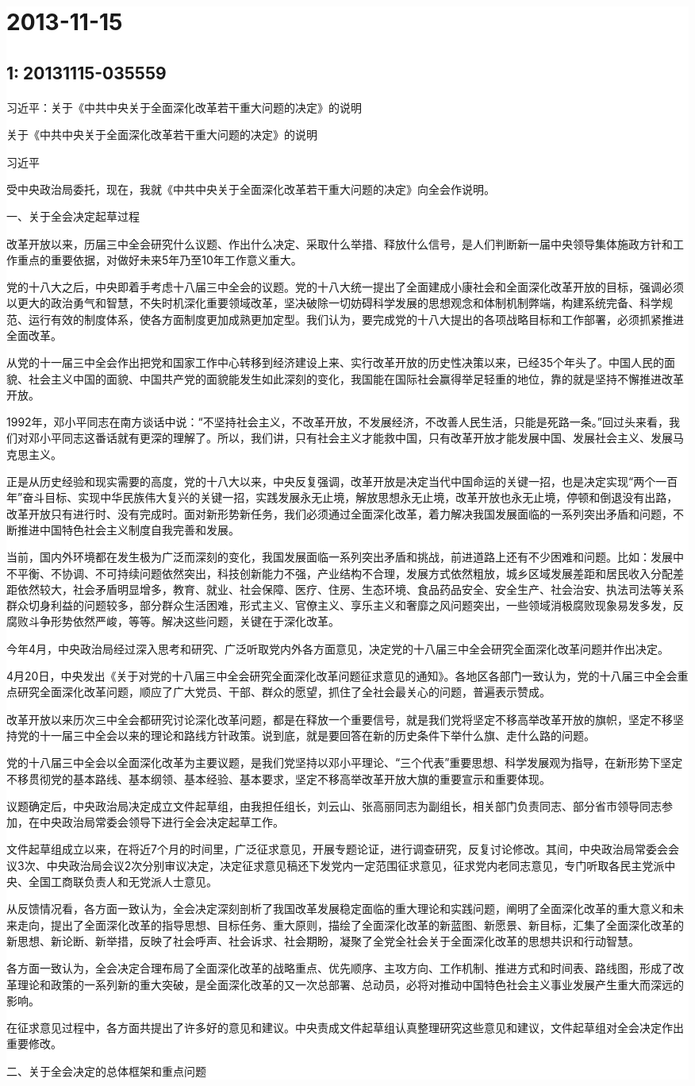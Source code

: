 # 2013-11-15

## 1: 20131115-035559

习近平：关于《中共中央关于全面深化改革若干重大问题的决定》的说明

关于《中共中央关于全面深化改革若干重大问题的决定》的说明

习近平

受中央政治局委托，现在，我就《中共中央关于全面深化改革若干重大问题的决定》向全会作说明。

一、关于全会决定起草过程

改革开放以来，历届三中全会研究什么议题、作出什么决定、采取什么举措、释放什么信号，是人们判断新一届中央领导集体施政方针和工作重点的重要依据，对做好未来5年乃至10年工作意义重大。

党的十八大之后，中央即着手考虑十八届三中全会的议题。党的十八大统一提出了全面建成小康社会和全面深化改革开放的目标，强调必须以更大的政治勇气和智慧，不失时机深化重要领域改革，坚决破除一切妨碍科学发展的思想观念和体制机制弊端，构建系统完备、科学规范、运行有效的制度体系，使各方面制度更加成熟更加定型。我们认为，要完成党的十八大提出的各项战略目标和工作部署，必须抓紧推进全面改革。

从党的十一届三中全会作出把党和国家工作中心转移到经济建设上来、实行改革开放的历史性决策以来，已经35个年头了。中国人民的面貌、社会主义中国的面貌、中国共产党的面貌能发生如此深刻的变化，我国能在国际社会赢得举足轻重的地位，靠的就是坚持不懈推进改革开放。

1992年，邓小平同志在南方谈话中说：“不坚持社会主义，不改革开放，不发展经济，不改善人民生活，只能是死路一条。”回过头来看，我们对邓小平同志这番话就有更深的理解了。所以，我们讲，只有社会主义才能救中国，只有改革开放才能发展中国、发展社会主义、发展马克思主义。

正是从历史经验和现实需要的高度，党的十八大以来，中央反复强调，改革开放是决定当代中国命运的关键一招，也是决定实现“两个一百年”奋斗目标、实现中华民族伟大复兴的关键一招，实践发展永无止境，解放思想永无止境，改革开放也永无止境，停顿和倒退没有出路，改革开放只有进行时、没有完成时。面对新形势新任务，我们必须通过全面深化改革，着力解决我国发展面临的一系列突出矛盾和问题，不断推进中国特色社会主义制度自我完善和发展。

当前，国内外环境都在发生极为广泛而深刻的变化，我国发展面临一系列突出矛盾和挑战，前进道路上还有不少困难和问题。比如：发展中不平衡、不协调、不可持续问题依然突出，科技创新能力不强，产业结构不合理，发展方式依然粗放，城乡区域发展差距和居民收入分配差距依然较大，社会矛盾明显增多，教育、就业、社会保障、医疗、住房、生态环境、食品药品安全、安全生产、社会治安、执法司法等关系群众切身利益的问题较多，部分群众生活困难，形式主义、官僚主义、享乐主义和奢靡之风问题突出，一些领域消极腐败现象易发多发，反腐败斗争形势依然严峻，等等。解决这些问题，关键在于深化改革。

今年4月，中央政治局经过深入思考和研究、广泛听取党内外各方面意见，决定党的十八届三中全会研究全面深化改革问题并作出决定。

4月20日，中央发出《关于对党的十八届三中全会研究全面深化改革问题征求意见的通知》。各地区各部门一致认为，党的十八届三中全会重点研究全面深化改革问题，顺应了广大党员、干部、群众的愿望，抓住了全社会最关心的问题，普遍表示赞成。

改革开放以来历次三中全会都研究讨论深化改革问题，都是在释放一个重要信号，就是我们党将坚定不移高举改革开放的旗帜，坚定不移坚持党的十一届三中全会以来的理论和路线方针政策。说到底，就是要回答在新的历史条件下举什么旗、走什么路的问题。

党的十八届三中全会以全面深化改革为主要议题，是我们党坚持以邓小平理论、“三个代表”重要思想、科学发展观为指导，在新形势下坚定不移贯彻党的基本路线、基本纲领、基本经验、基本要求，坚定不移高举改革开放大旗的重要宣示和重要体现。

议题确定后，中央政治局决定成立文件起草组，由我担任组长，刘云山、张高丽同志为副组长，相关部门负责同志、部分省市领导同志参加，在中央政治局常委会领导下进行全会决定起草工作。

文件起草组成立以来，在将近7个月的时间里，广泛征求意见，开展专题论证，进行调查研究，反复讨论修改。其间，中央政治局常委会会议3次、中央政治局会议2次分别审议决定，决定征求意见稿还下发党内一定范围征求意见，征求党内老同志意见，专门听取各民主党派中央、全国工商联负责人和无党派人士意见。

从反馈情况看，各方面一致认为，全会决定深刻剖析了我国改革发展稳定面临的重大理论和实践问题，阐明了全面深化改革的重大意义和未来走向，提出了全面深化改革的指导思想、目标任务、重大原则，描绘了全面深化改革的新蓝图、新愿景、新目标，汇集了全面深化改革的新思想、新论断、新举措，反映了社会呼声、社会诉求、社会期盼，凝聚了全党全社会关于全面深化改革的思想共识和行动智慧。

各方面一致认为，全会决定合理布局了全面深化改革的战略重点、优先顺序、主攻方向、工作机制、推进方式和时间表、路线图，形成了改革理论和政策的一系列新的重大突破，是全面深化改革的又一次总部署、总动员，必将对推动中国特色社会主义事业发展产生重大而深远的影响。

在征求意见过程中，各方面共提出了许多好的意见和建议。中央责成文件起草组认真整理研究这些意见和建议，文件起草组对全会决定作出重要修改。

二、关于全会决定的总体框架和重点问题
